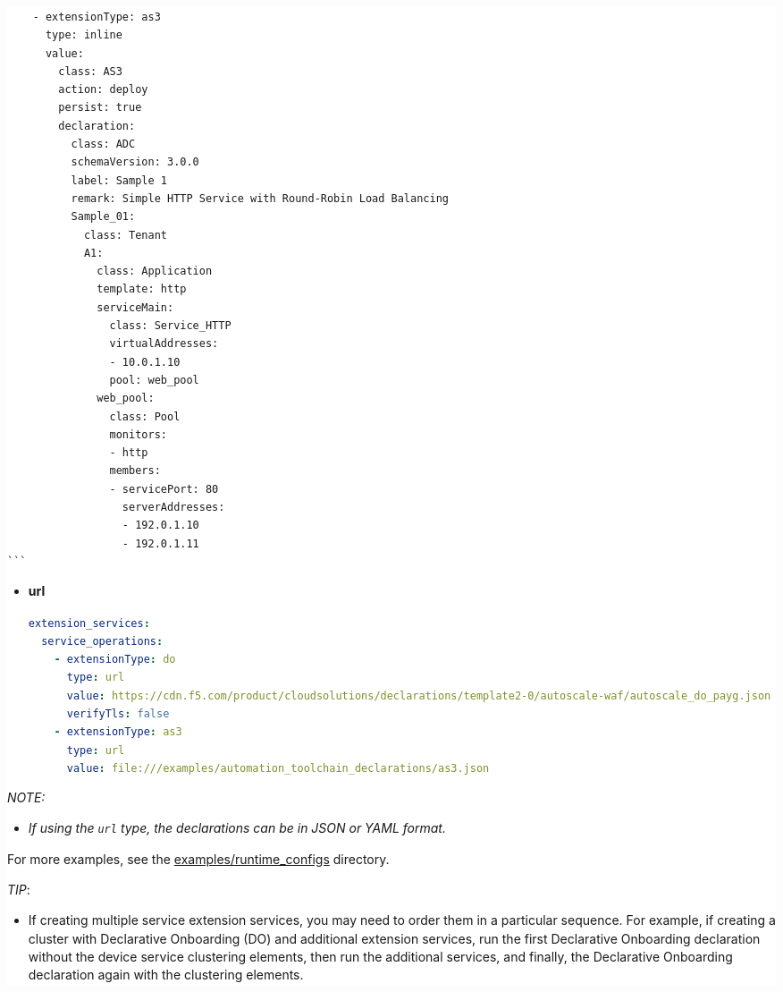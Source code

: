         - extensionType: as3
          type: inline
          value:
            class: AS3
            action: deploy
            persist: true
            declaration:
              class: ADC
              schemaVersion: 3.0.0
              label: Sample 1
              remark: Simple HTTP Service with Round-Robin Load Balancing
              Sample_01:
                class: Tenant
                A1:
                  class: Application
                  template: http
                  serviceMain:
                    class: Service_HTTP
                    virtualAddresses:
                    - 10.0.1.10
                    pool: web_pool
                  web_pool:
                    class: Pool
                    monitors:
                    - http
                    members:
                    - servicePort: 80
                      serverAddresses:
                      - 192.0.1.10
                      - 192.0.1.11
    ```

 - **url** 

    ```yaml
    extension_services:
      service_operations:
        - extensionType: do
          type: url
          value: https://cdn.f5.com/product/cloudsolutions/declarations/template2-0/autoscale-waf/autoscale_do_payg.json
          verifyTls: false
        - extensionType: as3
          type: url
          value: file:///examples/automation_toolchain_declarations/as3.json
    ```

*NOTE:* 
 - *If using the `url` type, the declarations can be in JSON or YAML format.*

For more examples, see the [examples/runtime_configs](examples/runtime_configs/snippets) directory.

*TIP*:
 - If creating multiple service extension services, you may need to order them in a particular sequence. For example, if creating a cluster with Declarative Onboarding (DO) and additional extension services, run the first Declarative Onboarding declaration without the device service clustering elements, then run the additional services, and finally, the Declarative Onboarding declaration again with the clustering elements. 
 